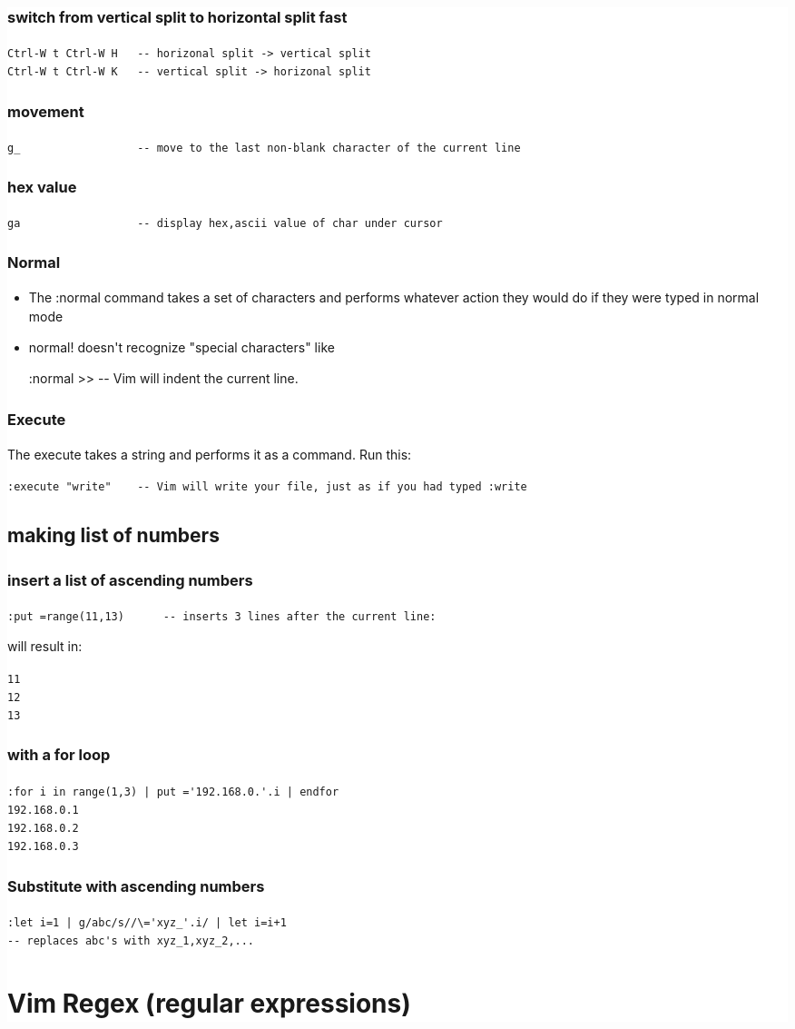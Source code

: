 ### switch from vertical split to horizontal split fast

    Ctrl-W t Ctrl-W H   -- horizonal split -> vertical split
    Ctrl-W t Ctrl-W K   -- vertical split -> horizonal split

### movement

    g_                  -- move to the last non-blank character of the current line

### hex value

    ga                  -- display hex,ascii value of char under cursor

### Normal

* The :normal command takes a set of characters and performs whatever action they would do if they were typed in normal mode
* normal! doesn't recognize "special characters" like <cr>

    :normal >>          -- Vim will indent the current line.

### Execute

The execute takes a string and performs it as a command. Run this:

    :execute "write"    -- Vim will write your file, just as if you had typed :write

## making list of numbers

### insert a list of ascending numbers

    :put =range(11,13)      -- inserts 3 lines after the current line:

will result in:

    11
    12
    13

### with a for loop

    :for i in range(1,3) | put ='192.168.0.'.i | endfor
    192.168.0.1
    192.168.0.2
    192.168.0.3

### Substitute with ascending numbers

    :let i=1 | g/abc/s//\='xyz_'.i/ | let i=i+1
    -- replaces abc's with xyz_1,xyz_2,...

# Vim Regex (regular expressions)
